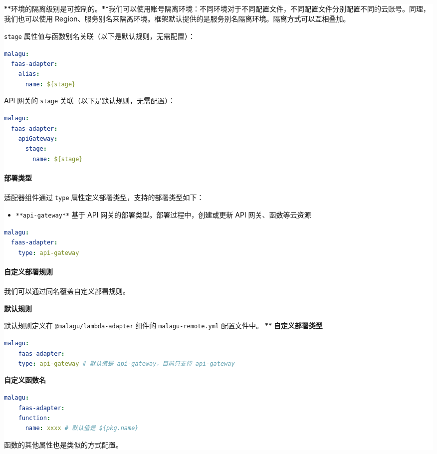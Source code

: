 
**环境的隔离级别是可控制的。**我们可以使用账号隔离环境：不同环境对于不同配置文件，不同配置文件分别配置不同的云账号。同理，我们也可以使用 Region、服务别名来隔离环境。框架默认提供的是服务别名隔离环境。隔离方式可以互相叠加。


`stage` 属性值与函数别名关联（以下是默认规则，无需配置）：
```yaml
malagu:
  faas-adapter:
    alias:
      name: ${stage}
```
API 网关的 `stage` 关联（以下是默认规则，无需配置）：
```yaml
malagu:
  faas-adapter:
    apiGateway:
      stage:
        name: ${stage}
```


#### 部署类型


适配器组件通过 `type` 属性定义部署类型，支持的部署类型如下：

- `**api-gateway**` 基于 API 网关的部署类型。部署过程中，创建或更新 API 网关、函数等云资源
```yaml
malagu:
  faas-adapter:
    type: api-gateway
```


#### 自定义部署规则


我们可以通过同名覆盖自定义部署规则。


**默认规则**


默认规则定义在 `@malagu/lambda-adapter` 组件的 `malagu-remote.yml` 配置文件中。
**
**自定义部署类型**
```yaml
malagu:
	faas-adapter:
    type: api-gateway # 默认值是 api-gateway，目前只支持 api-gateway
```


**自定义函数名**
```yaml
malagu:
	faas-adapter:
    function:
      name: xxxx # 默认值是 ${pkg.name}
```
函数的其他属性也是类似的方式配置。
